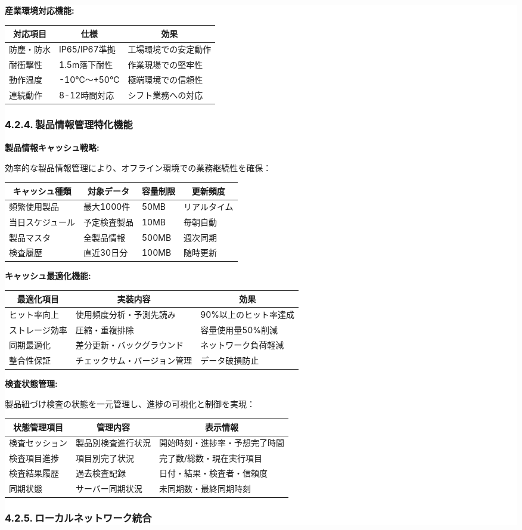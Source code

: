 **産業環境対応機能:**

| 対応項目   | 仕様          | 効果                 |
| ---------- | ------------- | -------------------- |
| 防塵・防水 | IP65/IP67準拠 | 工場環境での安定動作 |
| 耐衝撃性   | 1.5m落下耐性  | 作業現場での堅牢性   |
| 動作温度   | -10℃〜+50℃    | 極端環境での信頼性   |
| 連続動作   | 8-12時間対応  | シフト業務への対応   |

### 4.2.4. 製品情報管理特化機能

**製品情報キャッシュ戦略:**

効率的な製品情報管理により、オフライン環境での業務継続性を確保：

| キャッシュ種類   | 対象データ   | 容量制限 | 更新頻度     |
| ---------------- | ------------ | -------- | ------------ |
| 頻繁使用製品     | 最大1000件   | 50MB     | リアルタイム |
| 当日スケジュール | 予定検査製品 | 10MB     | 毎朝自動     |
| 製品マスタ       | 全製品情報   | 500MB    | 週次同期     |
| 検査履歴         | 直近30日分   | 100MB    | 随時更新     |

**キャッシュ最適化機能:**

| 最適化項目     | 実装内容                     | 効果                  |
| -------------- | ---------------------------- | --------------------- |
| ヒット率向上   | 使用頻度分析・予測先読み     | 90%以上のヒット率達成 |
| ストレージ効率 | 圧縮・重複排除               | 容量使用量50%削減     |
| 同期最適化     | 差分更新・バックグラウンド   | ネットワーク負荷軽減  |
| 整合性保証     | チェックサム・バージョン管理 | データ破損防止        |

**検査状態管理:**

製品紐づけ検査の状態を一元管理し、進捗の可視化と制御を実現：

| 状態管理項目   | 管理内容           | 表示情報                       |
| -------------- | ------------------ | ------------------------------ |
| 検査セッション | 製品別検査進行状況 | 開始時刻・進捗率・予想完了時間 |
| 検査項目進捗   | 項目別完了状況     | 完了数/総数・現在実行項目      |
| 検査結果履歴   | 過去検査記録       | 日付・結果・検査者・信頼度     |
| 同期状態       | サーバー同期状況   | 未同期数・最終同期時刻         |

### 4.2.5. ローカルネットワーク統合

